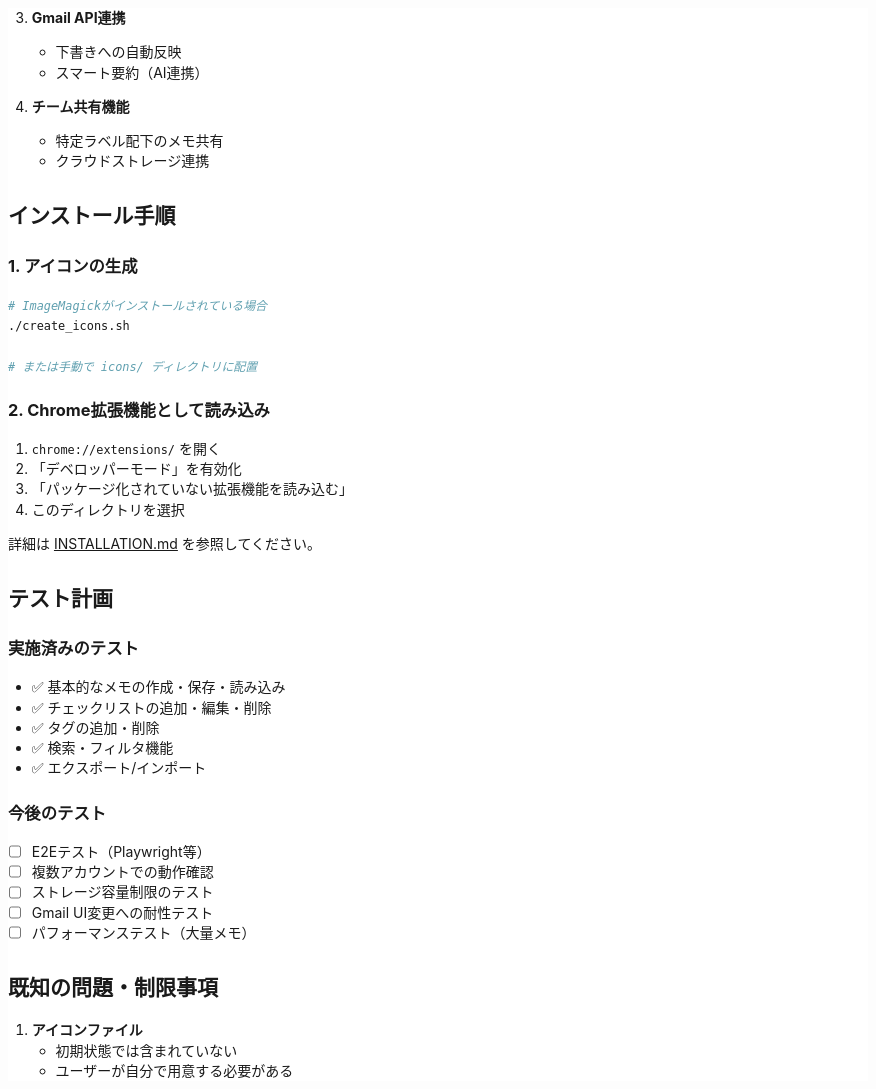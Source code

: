 3. **Gmail API連携**
   - 下書きへの自動反映
   - スマート要約（AI連携）

4. **チーム共有機能**
   - 特定ラベル配下のメモ共有
   - クラウドストレージ連携

## インストール手順

### 1. アイコンの生成

```bash
# ImageMagickがインストールされている場合
./create_icons.sh

# または手動で icons/ ディレクトリに配置
```

### 2. Chrome拡張機能として読み込み

1. `chrome://extensions/` を開く
2. 「デベロッパーモード」を有効化
3. 「パッケージ化されていない拡張機能を読み込む」
4. このディレクトリを選択

詳細は [INSTALLATION.md](INSTALLATION.md) を参照してください。

## テスト計画

### 実施済みのテスト

- ✅ 基本的なメモの作成・保存・読み込み
- ✅ チェックリストの追加・編集・削除
- ✅ タグの追加・削除
- ✅ 検索・フィルタ機能
- ✅ エクスポート/インポート

### 今後のテスト

- [ ] E2Eテスト（Playwright等）
- [ ] 複数アカウントでの動作確認
- [ ] ストレージ容量制限のテスト
- [ ] Gmail UI変更への耐性テスト
- [ ] パフォーマンステスト（大量メモ）

## 既知の問題・制限事項

1. **アイコンファイル**
   - 初期状態では含まれていない
   - ユーザーが自分で用意する必要がある
